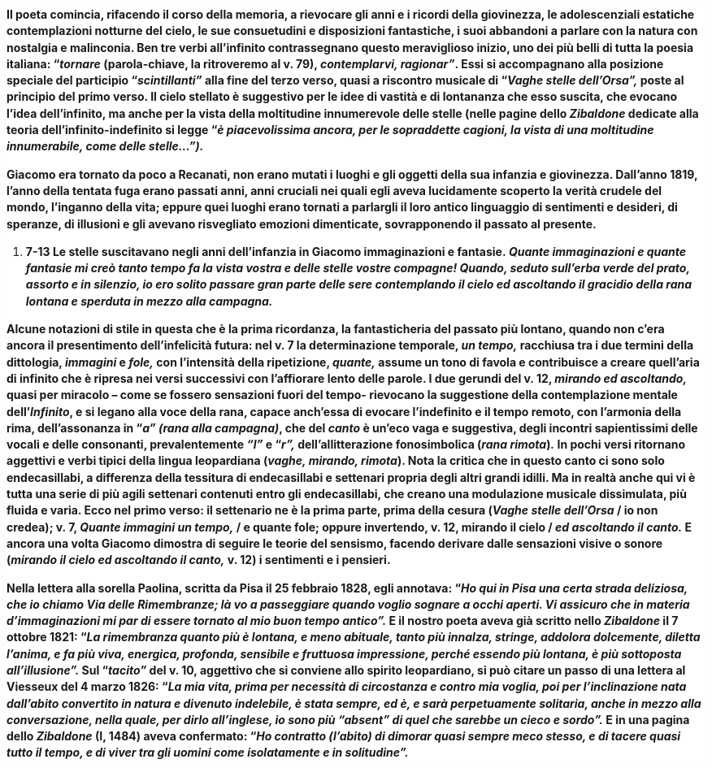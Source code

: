 **Il poeta comincia, rifacendo il corso della memoria, a rievocare gli anni e i ricordi della giovinezza, le adolescenziali estatiche contemplazioni notturne del cielo, le sue consuetudini e disposizioni fantastiche, i suoi abbandoni a parlare con la natura con nostalgia e malinconia. Ben tre verbi all’infinito contrassegnano questo meraviglioso inizio, uno dei più belli di tutta la poesia italiana: “_tornare_ (parola-chiave, la ritroveremo al v. 79), _contemplarvi, ragionar”_. Essi si accompagnano alla posizione speciale del participio “_scintillanti”_ alla fine del terzo verso, quasi a riscontro musicale di “_Vaghe stelle dell’Orsa”,_ poste al principio del primo verso. Il cielo stellato è suggestivo per le idee di vastità e di lontananza che esso suscita, che evocano l’idea dell’infinito, ma anche per la vista della moltitudine innumerevole delle stelle (nelle pagine dello _Zibaldone_ dedicate alla teoria dell’infinito-indefinito si legge “_è piacevolissima ancora, per le sopraddette cagioni, la vista di una moltitudine innumerabile, come delle stelle…”)._**

**Giacomo era tornato da poco a Recanati, non erano mutati i luoghi e gli oggetti della sua infanzia e giovinezza. Dall’anno 1819, l’anno della tentata fuga erano passati anni, anni cruciali nei quali egli aveva lucidamente scoperto la verità crudele del mondo, l’inganno della vita; eppure quei luoghi erano tornati a parlargli il loro antico linguaggio di sentimenti e desideri, di speranze, di illusioni e gli avevano risvegliato emozioni dimenticate, sovrapponendo il passato al presente.**

1. **7-13 Le stelle suscitavano negli anni dell’infanzia in Giacomo immaginazioni e fantasie. _Quante immaginazioni e quante fantasie mi creò tanto tempo fa la vista vostra e delle stelle vostre compagne! Quando, seduto sull’erba verde del prato, assorto e in silenzio, io ero solito passare gran parte delle sere contemplando il cielo ed ascoltando il gracidio della rana lontana e sperduta in mezzo alla campagna._**

**Alcune notazioni di stile in questa che è la prima ricordanza, la fantasticheria del passato più lontano, quando non c’era ancora il presentimento dell’infelicità futura: nel v. 7 la determinazione temporale, _un tempo,_ racchiusa tra i due termini della dittologia, _immagini_ e _fole,_ con l’intensità della ripetizione, _quante,_ assume un tono di favola e contribuisce a creare quell’aria di infinito che è ripresa nei versi successivi con l’affiorare lento delle parole. I due gerundi del v. 12, _mirando ed ascoltando,_ quasi per miracolo – come se fossero sensazioni fuori del tempo- rievocano la suggestione della contemplazione mentale dell’_Infinito_, e si legano alla voce della rana, capace anch’essa di evocare l’indefinito e il tempo remoto, con l’armonia della rima, dell’assonanza in “_a” (rana alla campagna)_, che del _canto_ è un’eco vaga e suggestiva, degli incontri sapientissimi delle vocali e delle consonanti, prevalentemente _“l”_ e “_r”,_ dell’allitterazione fonosimbolica (_rana rimota_)_._ In pochi versi ritornano aggettivi e verbi tipici della lingua leopardiana (_vaghe, mirando, rimota_). Nota la critica che in questo canto ci sono solo endecasillabi, a differenza della tessitura di endecasillabi e settenari propria degli altri grandi idilli. Ma in realtà anche qui vi è tutta una serie di più agili settenari contenuti entro gli endecasillabi, che creano una modulazione musicale dissimulata, più fluida e varia. Ecco nel primo verso: il settenario ne è la prima parte, prima della cesura (_Vaghe stelle dell’Orsa_ / io non credea); v. 7, _Quante immagini un tempo,_ / e quante fole; oppure invertendo, v. 12, mirando il cielo / _ed ascoltando il canto._ E ancora una volta Giacomo dimostra di seguire le teorie del sensismo, facendo derivare dalle sensazioni visive o sonore (_mirando il cielo ed ascoltando il canto,_ v. 12) i sentimenti e i pensieri.**

**Nella lettera alla sorella Paolina, scritta da Pisa il 25 febbraio 1828, egli annotava: “_Ho qui in Pisa una certa strada deliziosa, che io chiamo Via delle Rimembranze; là vo a passeggiare quando voglio sognare a occhi aperti. Vi assicuro che in materia d’immaginazioni mi par di essere tornato al mio buon tempo antico”._ E il nostro poeta aveva già scritto nello _Zibaldone_ il 7 ottobre 1821: “_La rimembranza quanto più è lontana, e meno abituale, tanto più innalza, stringe, addolora dolcemente, diletta l’anima, e fa più viva, energica, profonda, sensibile e fruttuosa impressione, perché essendo più lontana, è più sottoposta all’illusione”._ Sul “_tacito”_ del v. 10, aggettivo che si conviene allo spirito leopardiano, si può citare un passo di una lettera al Viesseux del 4 marzo 1826: “_La mia vita, prima per necessità di circostanza e contro mia voglia, poi per l’inclinazione nata dall’abito convertito in natura e divenuto indelebile, è stata sempre, ed è, e sarà perpetuamente solitaria, anche in mezzo alla conversazione, nella quale, per dirlo all’inglese, io sono più “absent” di quel che sarebbe un cieco e sordo”._ E in una pagina dello _Zibaldone_ (I, 1484) aveva confermato: “_Ho contratto (l’abito) di dimorar quasi sempre meco stesso, e di tacere quasi tutto il tempo, e di viver tra gli uomini come isolatamente e in solitudine”._**
